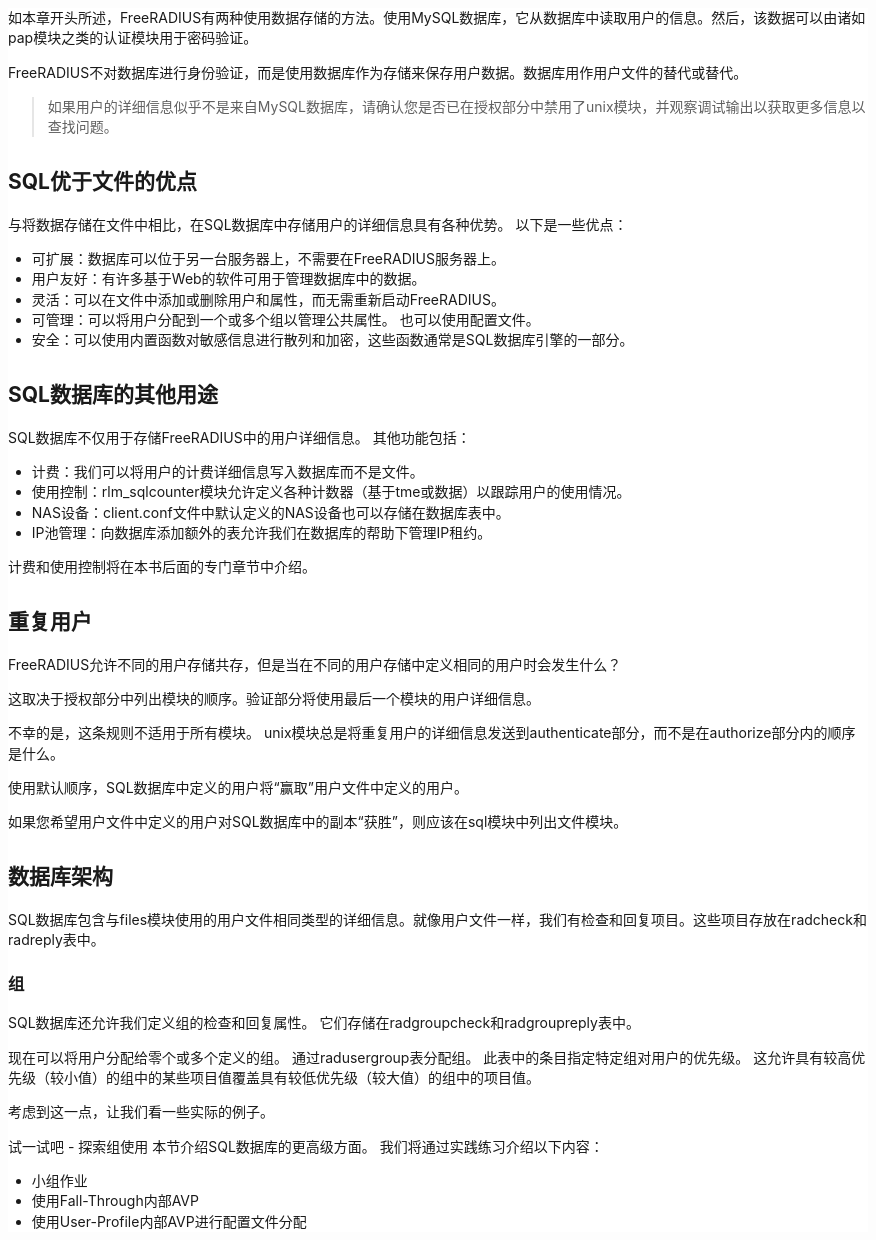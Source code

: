 如本章开头所述，FreeRADIUS有两种使用数据存储的方法。使用MySQL数据库，它从数据库中读取用户的信息。然后，该数据可以由诸如pap模块之类的认证模块用于密码验证。

FreeRADIUS不对数据库进行身份验证，而是使用数据库作为存储来保存用户数据。数据库用作用户文件的替代或替代。

> 如果用户的详细信息似乎不是来自MySQL数据库，请确认您是否已在授权部分中禁用了unix模块，并观察调试输出以获取更多信息以查找问题。

## SQL优于文件的优点
与将数据存储在文件中相比，在SQL数据库中存储用户的详细信息具有各种优势。 以下是一些优点：

+ 可扩展：数据库可以位于另一台服务器上，不需要在FreeRADIUS服务器上。
+ 用户友好：有许多基于Web的软件可用于管理数据库中的数据。
+ 灵活：可以在文件中添加或删除用户和属性，而无需重新启动FreeRADIUS。
+ 可管理：可以将用户分配到一个或多个组以管理公共属性。 也可以使用配置文件。
+ 安全：可以使用内置函数对敏感信息进行散列和加密，这些函数通常是SQL数据库引擎的一部分。

## SQL数据库的其他用途
SQL数据库不仅用于存储FreeRADIUS中的用户详细信息。 其他功能包括：

+ 计费：我们可以将用户的计费详细信息写入数据库而不是文件。
+ 使用控制：rlm_sqlcounter模块允许定义各种计数器（基于tme或数据）以跟踪用户的使用情况。
+ NAS设备：client.conf文件中默认定义的NAS设备也可以存储在数据库表中。
+ IP池管理：向数据库添加额外的表允许我们在数据库的帮助下管理IP租约。

计费和使用控制将在本书后面的专门章节中介绍。

## 重复用户
FreeRADIUS允许不同的用户存储共存，但是当在不同的用户存储中定义相同的用户时会发生什么？

这取决于授权部分中列出模块的顺序。验证部分将使用最后一个模块的用户详细信息。

不幸的是，这条规则不适用于所有模块。 unix模块总是将重复用户的详细信息发送到authenticate部分，而不是在authorize部分内的顺序是什么。

使用默认顺序，SQL数据库中定义的用户将“赢取”用户文件中定义的用户。

如果您希望用户文件中定义的用户对SQL数据库中的副本“获胜”，则应该在sql模块中列出文件模块。

## 数据库架构

SQL数据库包含与files模块使用的用户文件相同类型的详细信息。就像用户文件一样，我们有检查和回复项目。这些项目存放在radcheck和radreply表中。

### 组
SQL数据库还允许我们定义组的检查和回复属性。 它们存储在radgroupcheck和radgroupreply表中。

现在可以将用户分配给零个或多个定义的组。 通过radusergroup表分配组。 此表中的条目指定特定组对用户的优先级。 这允许具有较高优先级（较小值）的组中的某些项目值覆盖具有较低优先级（较大值）的组中的项目值。

考虑到这一点，让我们看一些实际的例子。

试一试吧 - 探索组使用
本节介绍SQL数据库的更高级方面。 我们将通过实践练习介绍以下内容：

+ 小组作业
+ 使用Fall-Through内部AVP
+ 使用User-Profile内部AVP进行配置文件分配
